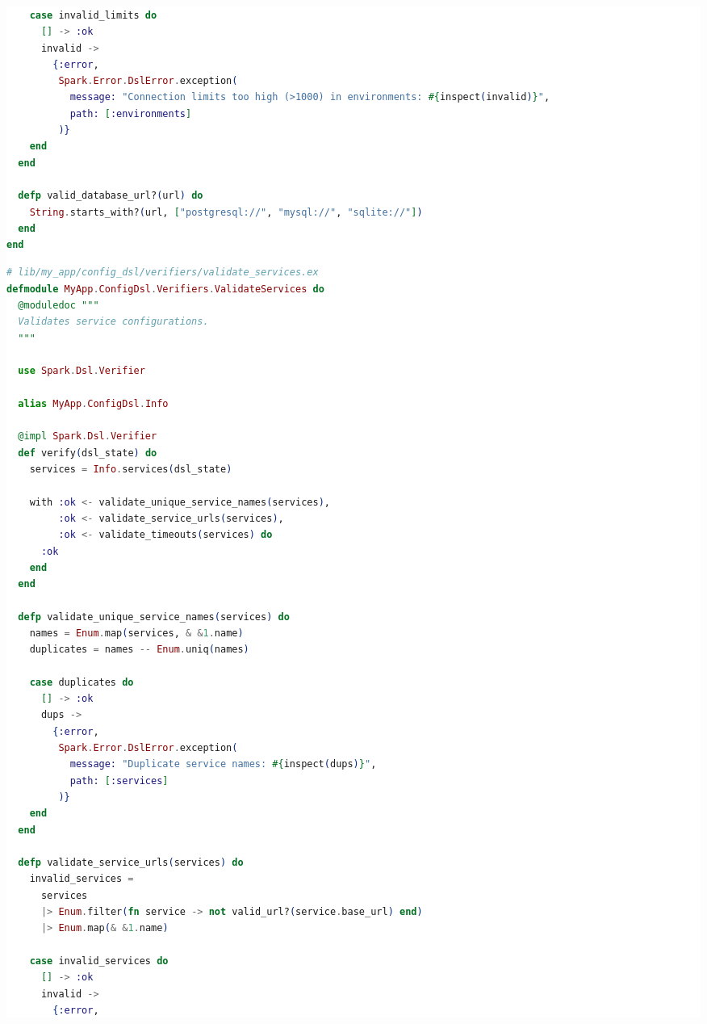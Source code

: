 ```elixir
    case invalid_limits do
      [] -> :ok
      invalid ->
        {:error,
         Spark.Error.DslError.exception(
           message: "Connection limits too high (>1000) in environments: #{inspect(invalid)}",
           path: [:environments]
         )}
    end
  end
  
  defp valid_database_url?(url) do
    String.starts_with?(url, ["postgresql://", "mysql://", "sqlite://"])
  end
end
```

```elixir
# lib/my_app/config_dsl/verifiers/validate_services.ex
defmodule MyApp.ConfigDsl.Verifiers.ValidateServices do
  @moduledoc """
  Validates service configurations.
  """
  
  use Spark.Dsl.Verifier
  
  alias MyApp.ConfigDsl.Info
  
  @impl Spark.Dsl.Verifier
  def verify(dsl_state) do
    services = Info.services(dsl_state)
    
    with :ok <- validate_unique_service_names(services),
         :ok <- validate_service_urls(services),
         :ok <- validate_timeouts(services) do
      :ok
    end
  end
  
  defp validate_unique_service_names(services) do
    names = Enum.map(services, & &1.name)
    duplicates = names -- Enum.uniq(names)
    
    case duplicates do
      [] -> :ok
      dups ->
        {:error,
         Spark.Error.DslError.exception(
           message: "Duplicate service names: #{inspect(dups)}",
           path: [:services]
         )}
    end
  end
  
  defp validate_service_urls(services) do
    invalid_services =
      services
      |> Enum.filter(fn service -> not valid_url?(service.base_url) end)
      |> Enum.map(& &1.name)
    
    case invalid_services do
      [] -> :ok
      invalid ->
        {:error,
```